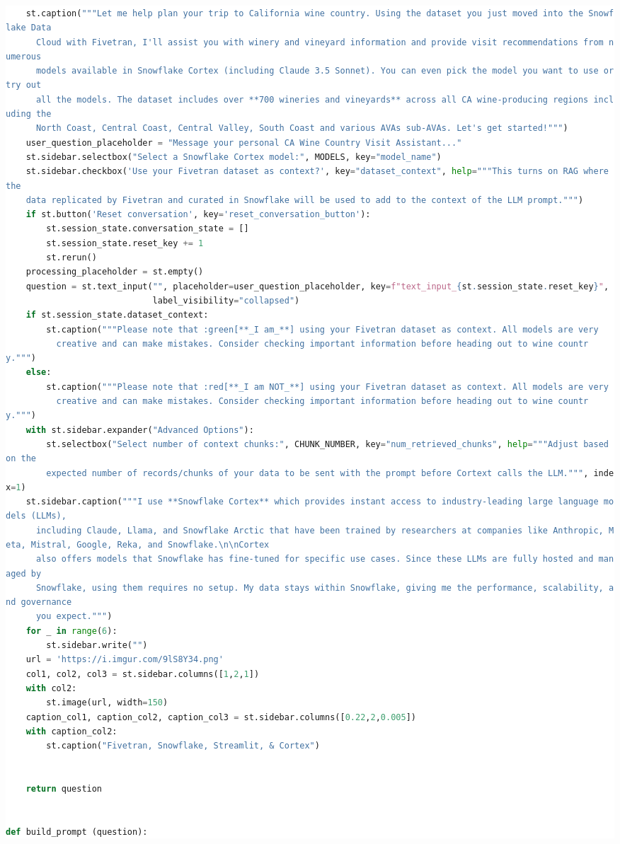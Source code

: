 ```python
    st.caption("""Let me help plan your trip to California wine country. Using the dataset you just moved into the Snowflake Data 
      Cloud with Fivetran, I'll assist you with winery and vineyard information and provide visit recommendations from numerous 
      models available in Snowflake Cortex (including Claude 3.5 Sonnet). You can even pick the model you want to use or try out 
      all the models. The dataset includes over **700 wineries and vineyards** across all CA wine-producing regions including the 
      North Coast, Central Coast, Central Valley, South Coast and various AVAs sub-AVAs. Let's get started!""")
    user_question_placeholder = "Message your personal CA Wine Country Visit Assistant..."
    st.sidebar.selectbox("Select a Snowflake Cortex model:", MODELS, key="model_name")
    st.sidebar.checkbox('Use your Fivetran dataset as context?', key="dataset_context", help="""This turns on RAG where the 
    data replicated by Fivetran and curated in Snowflake will be used to add to the context of the LLM prompt.""")
    if st.button('Reset conversation', key='reset_conversation_button'):
        st.session_state.conversation_state = []
        st.session_state.reset_key += 1
        st.rerun()
    processing_placeholder = st.empty()
    question = st.text_input("", placeholder=user_question_placeholder, key=f"text_input_{st.session_state.reset_key}", 
                             label_visibility="collapsed")
    if st.session_state.dataset_context:
        st.caption("""Please note that :green[**_I am_**] using your Fivetran dataset as context. All models are very 
          creative and can make mistakes. Consider checking important information before heading out to wine country.""")
    else:
        st.caption("""Please note that :red[**_I am NOT_**] using your Fivetran dataset as context. All models are very 
          creative and can make mistakes. Consider checking important information before heading out to wine country.""")
    with st.sidebar.expander("Advanced Options"):
        st.selectbox("Select number of context chunks:", CHUNK_NUMBER, key="num_retrieved_chunks", help="""Adjust based on the 
        expected number of records/chunks of your data to be sent with the prompt before Cortext calls the LLM.""", index=1)
    st.sidebar.caption("""I use **Snowflake Cortex** which provides instant access to industry-leading large language models (LLMs), 
      including Claude, Llama, and Snowflake Arctic that have been trained by researchers at companies like Anthropic, Meta, Mistral, Google, Reka, and Snowflake.\n\nCortex 
      also offers models that Snowflake has fine-tuned for specific use cases. Since these LLMs are fully hosted and managed by 
      Snowflake, using them requires no setup. My data stays within Snowflake, giving me the performance, scalability, and governance 
      you expect.""")
    for _ in range(6):
        st.sidebar.write("")
    url = 'https://i.imgur.com/9lS8Y34.png'
    col1, col2, col3 = st.sidebar.columns([1,2,1])
    with col2:
        st.image(url, width=150)
    caption_col1, caption_col2, caption_col3 = st.sidebar.columns([0.22,2,0.005])
    with caption_col2:
        st.caption("Fivetran, Snowflake, Streamlit, & Cortex")


    return question


def build_prompt (question):
```